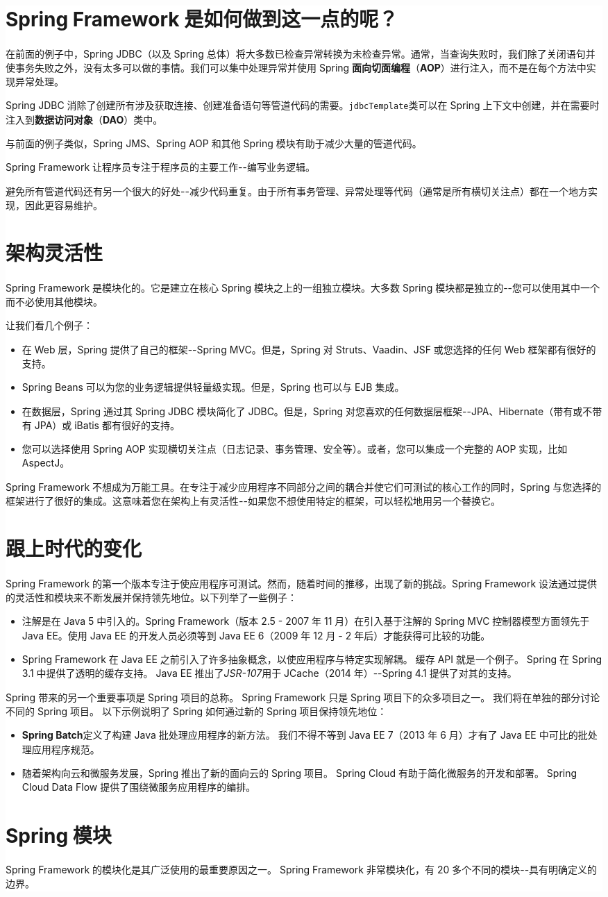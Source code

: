 # Spring Framework 是如何做到这一点的呢？

在前面的例子中，Spring JDBC（以及 Spring 总体）将大多数已检查异常转换为未检查异常。通常，当查询失败时，我们除了关闭语句并使事务失败之外，没有太多可以做的事情。我们可以集中处理异常并使用 Spring **面向切面编程**（**AOP**）进行注入，而不是在每个方法中实现异常处理。

Spring JDBC 消除了创建所有涉及获取连接、创建准备语句等管道代码的需要。`jdbcTemplate`类可以在 Spring 上下文中创建，并在需要时注入到**数据访问对象**（**DAO**）类中。

与前面的例子类似，Spring JMS、Spring AOP 和其他 Spring 模块有助于减少大量的管道代码。

Spring Framework 让程序员专注于程序员的主要工作--编写业务逻辑。

避免所有管道代码还有另一个很大的好处--减少代码重复。由于所有事务管理、异常处理等代码（通常是所有横切关注点）都在一个地方实现，因此更容易维护。

# 架构灵活性

Spring Framework 是模块化的。它是建立在核心 Spring 模块之上的一组独立模块。大多数 Spring 模块都是独立的--您可以使用其中一个而不必使用其他模块。

让我们看几个例子：

+   在 Web 层，Spring 提供了自己的框架--Spring MVC。但是，Spring 对 Struts、Vaadin、JSF 或您选择的任何 Web 框架都有很好的支持。

+   Spring Beans 可以为您的业务逻辑提供轻量级实现。但是，Spring 也可以与 EJB 集成。

+   在数据层，Spring 通过其 Spring JDBC 模块简化了 JDBC。但是，Spring 对您喜欢的任何数据层框架--JPA、Hibernate（带有或不带有 JPA）或 iBatis 都有很好的支持。

+   您可以选择使用 Spring AOP 实现横切关注点（日志记录、事务管理、安全等）。或者，您可以集成一个完整的 AOP 实现，比如 AspectJ。

Spring Framework 不想成为万能工具。在专注于减少应用程序不同部分之间的耦合并使它们可测试的核心工作的同时，Spring 与您选择的框架进行了很好的集成。这意味着您在架构上有灵活性--如果您不想使用特定的框架，可以轻松地用另一个替换它。

# 跟上时代的变化

Spring Framework 的第一个版本专注于使应用程序可测试。然而，随着时间的推移，出现了新的挑战。Spring Framework 设法通过提供的灵活性和模块来不断发展并保持领先地位。以下列举了一些例子：

+   注解是在 Java 5 中引入的。Spring Framework（版本 2.5 - 2007 年 11 月）在引入基于注解的 Spring MVC 控制器模型方面领先于 Java EE。使用 Java EE 的开发人员必须等到 Java EE 6（2009 年 12 月 - 2 年后）才能获得可比较的功能。

+   Spring Framework 在 Java EE 之前引入了许多抽象概念，以使应用程序与特定实现解耦。 缓存 API 就是一个例子。 Spring 在 Spring 3.1 中提供了透明的缓存支持。 Java EE 推出了*JSR-107*用于 JCache（2014 年）--Spring 4.1 提供了对其的支持。

Spring 带来的另一个重要事项是 Spring 项目的总称。 Spring Framework 只是 Spring 项目下的众多项目之一。 我们将在单独的部分讨论不同的 Spring 项目。 以下示例说明了 Spring 如何通过新的 Spring 项目保持领先地位：

+   **Spring Batch**定义了构建 Java 批处理应用程序的新方法。 我们不得不等到 Java EE 7（2013 年 6 月）才有了 Java EE 中可比的批处理应用程序规范。

+   随着架构向云和微服务发展，Spring 推出了新的面向云的 Spring 项目。 Spring Cloud 有助于简化微服务的开发和部署。 Spring Cloud Data Flow 提供了围绕微服务应用程序的编排。

# Spring 模块

Spring Framework 的模块化是其广泛使用的最重要原因之一。 Spring Framework 非常模块化，有 20 多个不同的模块--具有明确定义的边界。
